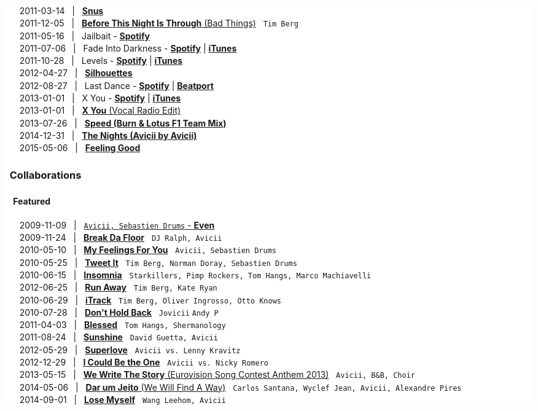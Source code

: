&nbsp; &nbsp; &nbsp; 2011-03-14 &nbsp; | &nbsp; [**Snus**](https://songwhip.com/avicii/snus2011)  
&nbsp; &nbsp; &nbsp; 2011-12-05 &nbsp; | &nbsp; [**Before This Night Is Through** (Bad Things)](https://www.beatport.com/track/before-this-night-is-through-bad-things-original-mix/3100379) &nbsp; `Tim Berg`  
&nbsp; &nbsp; &nbsp; 2011-05-16 &nbsp; | &nbsp; Jailbait - [**Spotify**](https://open.spotify.com/album/0lFwxSMkvFuI5Dwld37Q9P)  
&nbsp; &nbsp; &nbsp; 2011-07-06 &nbsp; | &nbsp; Fade Into Darkness - [**Spotify**](https://open.spotify.com/album/5T9Afdecr7p8ttD0Wy7S7m) | [**iTunes**](https://itunes.apple.com/ca/album/fade-into-darkness-ep/1319620759)  
&nbsp; &nbsp; &nbsp; 2011-10-28 &nbsp; | &nbsp; Levels - [**Spotify**](https://open.spotify.com/album/4mkvtXQd6rD7zuAHhexEvb) | [**iTunes**](https://itunes.apple.com/ca/album/levels-single/480054437)  
&nbsp; &nbsp; &nbsp; 2012-04-27 &nbsp; | &nbsp; [**Silhouettes**](https://songwhip.com/avicii/silhouettes-2012)  
&nbsp; &nbsp; &nbsp; 2012-08-27 &nbsp; | &nbsp; Last Dance - [**Spotify**](https://open.spotify.com/album/1bRok5NFErIcqrcH3hPmRv) | [**Beatport**](https://www.beatport.com/track/last-dance-original-club-instrumental/3722797)    
&nbsp; &nbsp; &nbsp; 2013-01-01 &nbsp; | &nbsp; X You - [**Spotify**](https://open.spotify.com/album/4TIO4EhBRDHFpLaxpE9Twp) | [**iTunes**](https://itunes.apple.com/ca/album/x-you-single/612418407)  
&nbsp; &nbsp; &nbsp; 2013-01-01 &nbsp; | &nbsp; [**X You** (Vocal Radio Edit)](https://songwhip.com/avicii/x-you-vocal-radio-edit)  
&nbsp; &nbsp; &nbsp; 2013-07-26 &nbsp; | &nbsp; [**Speed (Burn & Lotus F1 Team Mix)**](https://songwhip.com/avicii/speed-burn-and-lotus-f1-team-mix)  
&nbsp; &nbsp; &nbsp; 2014-12-31 &nbsp; | &nbsp; [**The Nights (Avicii by Avicii)**](https://songwhip.com/avicii/thenightsaviciibyavicii)  
&nbsp; &nbsp; &nbsp; 2015-05-06 &nbsp; | &nbsp; [**Feeling Good**](https://songwhip.com/avicii/feeling-good)  

### &nbsp; **Collaborations**

#### &nbsp; &nbsp; **Featured**

&nbsp; &nbsp; &nbsp; 2009-11-09 &nbsp; | &nbsp; [`Avicii, Sebastien Drums` - **Even**](https://songwhip.com/avicii/even) &nbsp;   
&nbsp; &nbsp; &nbsp; 2009-11-24 &nbsp; | &nbsp; [**Break Da Floor**](https://songwhip.com/dj-ralph/break-da-floor) &nbsp; `DJ Ralph, Avicii`  
&nbsp; &nbsp; &nbsp; 2010-05-10 &nbsp; | &nbsp; [**My Feelings For You**](https://songwhip.com/avicii/myfeelingsforyou) &nbsp; `Avicii, Sebastien Drums`  
&nbsp; &nbsp; &nbsp; 2010-05-25 &nbsp; | &nbsp; [**Tweet It**](https://songwhip.com/tim-berg/tweet-it) &nbsp; `Tim Berg, Norman Doray, Sebastien Drums`  
&nbsp; &nbsp; &nbsp; 2010-06-15 &nbsp; | &nbsp;
[**Insomnia**](https://songwhip.com/starkillers/insomnia) &nbsp; `Starkillers, Pimp Rockers, Tom Hangs, Marco Machiavelli`  
&nbsp; &nbsp; &nbsp; 2012-06-25 &nbsp; | &nbsp; [**Run Away**](https://songwhip.com/tim-berg/run-away) &nbsp; `Tim Berg, Kate Ryan`  
&nbsp; &nbsp; &nbsp; 2010-06-29 &nbsp; | &nbsp; [**iTrack**](https://songwhip.com/tim-berg/itrack) &nbsp; `Tim Berg, Oliver Ingrosso, Otto Knows`  
&nbsp; &nbsp; &nbsp; 2010-07-28 &nbsp; | &nbsp; [**Don't Hold Back**](https://songwhip.com/jovicii/dont-hold-back-john-dahlback-and-avicii-extended-remix) &nbsp; `Jovicii` `Andy P`  
&nbsp; &nbsp; &nbsp; 2011-04-03 &nbsp; | &nbsp; [**Blessed**](https://songwhip.com/tom-hangs/blessed) &nbsp;  `Tom Hangs, Shermanology`   
&nbsp; &nbsp; &nbsp; 2011-08-24 &nbsp; | &nbsp; [**Sunshine**](https://songwhip.com/david-guetta/sunshine) &nbsp; `David Guetta, Avicii`  
&nbsp; &nbsp; &nbsp; 2012-05-29 &nbsp; | &nbsp; [**Superlove**](https://songwhip.com/avicii/superlove-avicii-vs-lenny-kravitz)  &nbsp; `Avicii vs. Lenny Kravitz`  
&nbsp; &nbsp; &nbsp; 2012-12-29 &nbsp; | &nbsp; [**I Could Be the One**](https://songwhip.com/avicii/icouldbetheoneaviciivsnickyromero)  &nbsp; `Avicii vs. Nicky Romero`  
&nbsp; &nbsp; &nbsp; 2013-05-15 &nbsp; | &nbsp; [**We Write The Story** (Eurovision Song Contest Anthem 2013)](https://songwhip.com/avicii/we-write-the-story-eurovision-song-contest-anthem-2013) &nbsp; `Avicii, B&B, Choir`  
&nbsp; &nbsp; &nbsp; 2014-05-06 &nbsp; | &nbsp; [**Dar um Jeito** (We Will Find A Way)](https://songwhip.com/santana/dar-um-jeito-we-will-find-a-way-the-official-2014-fifa-world-cup-anthems) &nbsp; `Carlos Santana, Wyclef Jean, Avicii, Alexandre Pires`  
&nbsp; &nbsp; &nbsp; 2014-09-01 &nbsp; | &nbsp; [**Lose Myself**](https://songwhip.com/wang-leehom/%E5%BF%98%E6%88%91) &nbsp; `Wang Leehom, Avicii`  